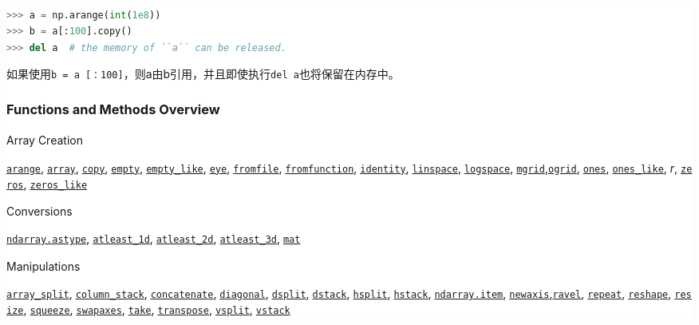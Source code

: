 ```python
>>> a = np.arange(int(1e8))
>>> b = a[:100].copy()
>>> del a  # the memory of ``a`` can be released.
```

如果使用`b = a [：100]`，则a由b引用，并且即使执行`del a`也将保留在内存中。

### Functions and Methods Overview

Array Creation

[`arange`](https://docs.scipy.org/doc/numpy/reference/generated/numpy.arange.html#numpy.arange), [`array`](https://docs.scipy.org/doc/numpy/reference/generated/numpy.array.html#numpy.array), [`copy`](https://docs.scipy.org/doc/numpy/reference/generated/numpy.copy.html#numpy.copy), [`empty`](https://docs.scipy.org/doc/numpy/reference/generated/numpy.empty.html#numpy.empty), [`empty_like`](https://docs.scipy.org/doc/numpy/reference/generated/numpy.empty_like.html#numpy.empty_like), [`eye`](https://docs.scipy.org/doc/numpy/reference/generated/numpy.eye.html#numpy.eye), [`fromfile`](https://docs.scipy.org/doc/numpy/reference/generated/numpy.fromfile.html#numpy.fromfile), [`fromfunction`](https://docs.scipy.org/doc/numpy/reference/generated/numpy.fromfunction.html#numpy.fromfunction), [`identity`](https://docs.scipy.org/doc/numpy/reference/generated/numpy.identity.html#numpy.identity), [`linspace`](https://docs.scipy.org/doc/numpy/reference/generated/numpy.linspace.html#numpy.linspace), [`logspace`](https://docs.scipy.org/doc/numpy/reference/generated/numpy.logspace.html#numpy.logspace), [`mgrid`](https://docs.scipy.org/doc/numpy/reference/generated/numpy.mgrid.html#numpy.mgrid),[`ogrid`](https://docs.scipy.org/doc/numpy/reference/generated/numpy.ogrid.html#numpy.ogrid), [`ones`](https://docs.scipy.org/doc/numpy/reference/generated/numpy.ones.html#numpy.ones), [`ones_like`](https://docs.scipy.org/doc/numpy/reference/generated/numpy.ones_like.html#numpy.ones_like), *r*, [`zeros`](https://docs.scipy.org/doc/numpy/reference/generated/numpy.zeros.html#numpy.zeros), [`zeros_like`](https://docs.scipy.org/doc/numpy/reference/generated/numpy.zeros_like.html#numpy.zeros_like)

Conversions

[`ndarray.astype`](https://docs.scipy.org/doc/numpy/reference/generated/numpy.ndarray.astype.html#numpy.ndarray.astype), [`atleast_1d`](https://docs.scipy.org/doc/numpy/reference/generated/numpy.atleast_1d.html#numpy.atleast_1d), [`atleast_2d`](https://docs.scipy.org/doc/numpy/reference/generated/numpy.atleast_2d.html#numpy.atleast_2d), [`atleast_3d`](https://docs.scipy.org/doc/numpy/reference/generated/numpy.atleast_3d.html#numpy.atleast_3d), [`mat`](https://docs.scipy.org/doc/numpy/reference/generated/numpy.mat.html#numpy.mat)

Manipulations

[`array_split`](https://docs.scipy.org/doc/numpy/reference/generated/numpy.array_split.html#numpy.array_split), [`column_stack`](https://docs.scipy.org/doc/numpy/reference/generated/numpy.column_stack.html#numpy.column_stack), [`concatenate`](https://docs.scipy.org/doc/numpy/reference/generated/numpy.concatenate.html#numpy.concatenate), [`diagonal`](https://docs.scipy.org/doc/numpy/reference/generated/numpy.diagonal.html#numpy.diagonal), [`dsplit`](https://docs.scipy.org/doc/numpy/reference/generated/numpy.dsplit.html#numpy.dsplit), [`dstack`](https://docs.scipy.org/doc/numpy/reference/generated/numpy.dstack.html#numpy.dstack), [`hsplit`](https://docs.scipy.org/doc/numpy/reference/generated/numpy.hsplit.html#numpy.hsplit), [`hstack`](https://docs.scipy.org/doc/numpy/reference/generated/numpy.hstack.html#numpy.hstack), [`ndarray.item`](https://docs.scipy.org/doc/numpy/reference/generated/numpy.ndarray.item.html#numpy.ndarray.item), [`newaxis`](https://docs.scipy.org/doc/numpy/reference/constants.html#numpy.newaxis),[`ravel`](https://docs.scipy.org/doc/numpy/reference/generated/numpy.ravel.html#numpy.ravel), [`repeat`](https://docs.scipy.org/doc/numpy/reference/generated/numpy.repeat.html#numpy.repeat), [`reshape`](https://docs.scipy.org/doc/numpy/reference/generated/numpy.reshape.html#numpy.reshape), [`resize`](https://docs.scipy.org/doc/numpy/reference/generated/numpy.resize.html#numpy.resize), [`squeeze`](https://docs.scipy.org/doc/numpy/reference/generated/numpy.squeeze.html#numpy.squeeze), [`swapaxes`](https://docs.scipy.org/doc/numpy/reference/generated/numpy.swapaxes.html#numpy.swapaxes), [`take`](https://docs.scipy.org/doc/numpy/reference/generated/numpy.take.html#numpy.take), [`transpose`](https://docs.scipy.org/doc/numpy/reference/generated/numpy.transpose.html#numpy.transpose), [`vsplit`](https://docs.scipy.org/doc/numpy/reference/generated/numpy.vsplit.html#numpy.vsplit), [`vstack`](https://docs.scipy.org/doc/numpy/reference/generated/numpy.vstack.html#numpy.vstack)

